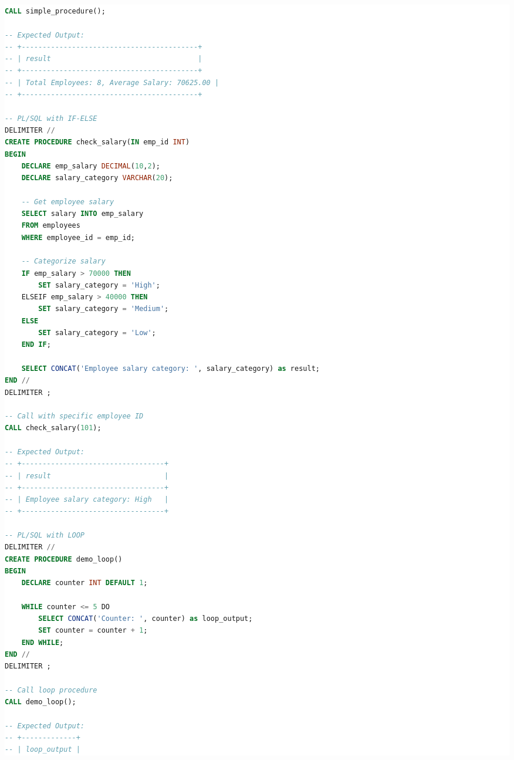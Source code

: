 ```sql
CALL simple_procedure();

-- Expected Output:
-- +------------------------------------------+
-- | result                                   |
-- +------------------------------------------+
-- | Total Employees: 8, Average Salary: 70625.00 |
-- +------------------------------------------+

-- PL/SQL with IF-ELSE
DELIMITER //
CREATE PROCEDURE check_salary(IN emp_id INT)
BEGIN
    DECLARE emp_salary DECIMAL(10,2);
    DECLARE salary_category VARCHAR(20);
    
    -- Get employee salary
    SELECT salary INTO emp_salary 
    FROM employees 
    WHERE employee_id = emp_id;
    
    -- Categorize salary
    IF emp_salary > 70000 THEN
        SET salary_category = 'High';
    ELSEIF emp_salary > 40000 THEN
        SET salary_category = 'Medium';
    ELSE
        SET salary_category = 'Low';
    END IF;
    
    SELECT CONCAT('Employee salary category: ', salary_category) as result;
END //
DELIMITER ;

-- Call with specific employee ID
CALL check_salary(101);

-- Expected Output:
-- +----------------------------------+
-- | result                           |
-- +----------------------------------+
-- | Employee salary category: High   |
-- +----------------------------------+

-- PL/SQL with LOOP
DELIMITER //
CREATE PROCEDURE demo_loop()
BEGIN
    DECLARE counter INT DEFAULT 1;
    
    WHILE counter <= 5 DO
        SELECT CONCAT('Counter: ', counter) as loop_output;
        SET counter = counter + 1;
    END WHILE;
END //
DELIMITER ;

-- Call loop procedure
CALL demo_loop();

-- Expected Output:
-- +-------------+
-- | loop_output |
```